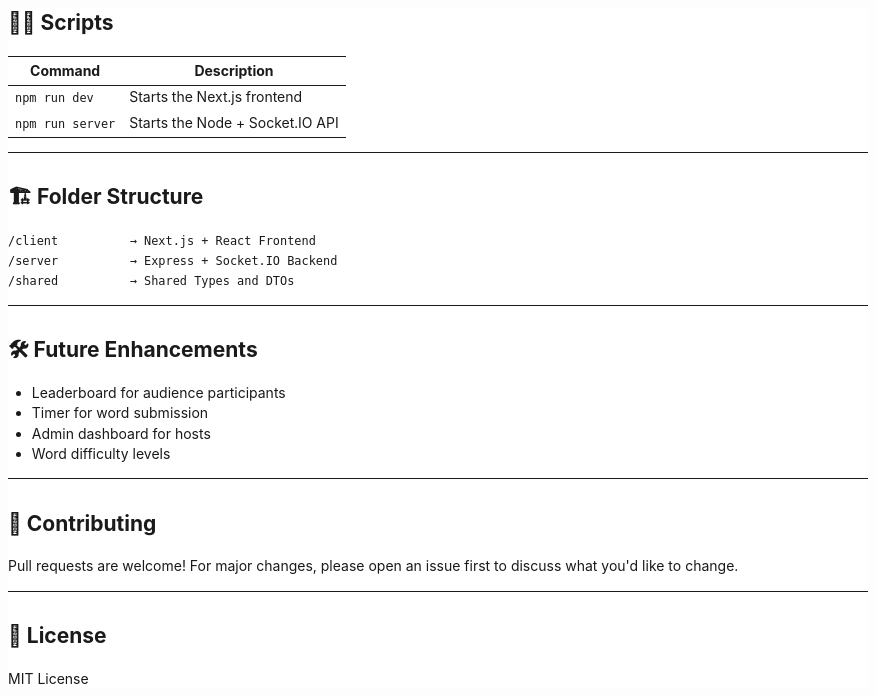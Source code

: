 
## 🧑‍💻 Scripts

| Command          | Description                     |
| ---------------- | ------------------------------- |
| `npm run dev`    | Starts the Next.js frontend     |
| `npm run server` | Starts the Node + Socket.IO API |

---

## 🏗️ Folder Structure

```
/client          → Next.js + React Frontend
/server          → Express + Socket.IO Backend
/shared          → Shared Types and DTOs
```

---

## 🛠️ Future Enhancements

* Leaderboard for audience participants
* Timer for word submission
* Admin dashboard for hosts
* Word difficulty levels

---

## 🤝 Contributing

Pull requests are welcome! For major changes, please open an issue first to discuss what you'd like to change.

---

## 📄 License

MIT License

